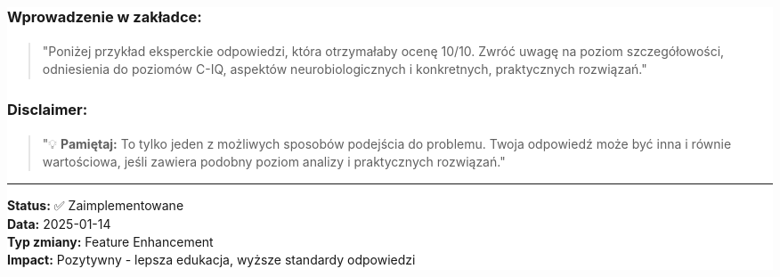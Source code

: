 ### Wprowadzenie w zakładce:
> "Poniżej przykład eksperckie odpowiedzi, która otrzymałaby ocenę 10/10. 
> Zwróć uwagę na poziom szczegółowości, odniesienia do poziomów C-IQ, 
> aspektów neurobiologicznych i konkretnych, praktycznych rozwiązań."

### Disclaimer:
> "💡 **Pamiętaj:** To tylko jeden z możliwych sposobów podejścia do problemu. 
> Twoja odpowiedź może być inna i równie wartościowa, jeśli zawiera podobny 
> poziom analizy i praktycznych rozwiązań."

---

**Status:** ✅ Zaimplementowane  
**Data:** 2025-01-14  
**Typ zmiany:** Feature Enhancement  
**Impact:** Pozytywny - lepsza edukacja, wyższe standardy odpowiedzi
